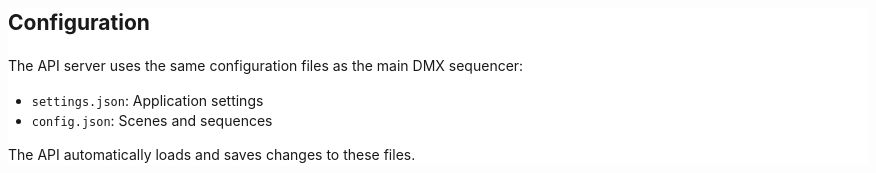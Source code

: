 ## Configuration

The API server uses the same configuration files as the main DMX sequencer:
- `settings.json`: Application settings
- `config.json`: Scenes and sequences

The API automatically loads and saves changes to these files. 